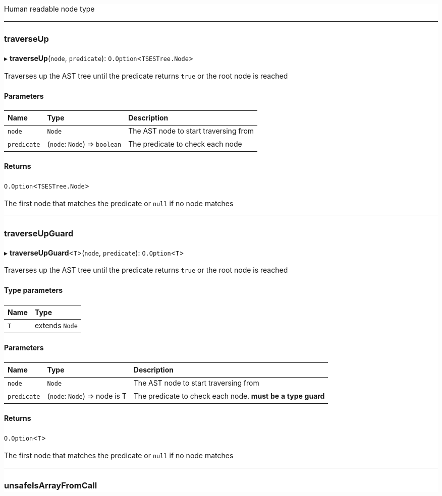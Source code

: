 Human readable node type

---

### traverseUp

▸ **traverseUp**(`node`, `predicate`): `O.Option`\<`TSESTree.Node`\>

Traverses up the AST tree until the predicate returns `true` or the root node is reached

#### Parameters

| Name        | Type                          | Description                           |
| :---------- | :---------------------------- | :------------------------------------ |
| `node`      | `Node`                        | The AST node to start traversing from |
| `predicate` | (`node`: `Node`) => `boolean` | The predicate to check each node      |

#### Returns

`O.Option`\<`TSESTree.Node`\>

The first node that matches the predicate or `null` if no node matches

---

### traverseUpGuard

▸ **traverseUpGuard**\<`T`\>(`node`, `predicate`): `O.Option`\<`T`\>

Traverses up the AST tree until the predicate returns `true` or the root node is reached

#### Type parameters

| Name | Type           |
| :--- | :------------- |
| `T`  | extends `Node` |

#### Parameters

| Name        | Type                          | Description                                                |
| :---------- | :---------------------------- | :--------------------------------------------------------- |
| `node`      | `Node`                        | The AST node to start traversing from                      |
| `predicate` | (`node`: `Node`) => node is T | The predicate to check each node. **must be a type guard** |

#### Returns

`O.Option`\<`T`\>

The first node that matches the predicate or `null` if no node matches

---

### unsafeIsArrayFromCall
